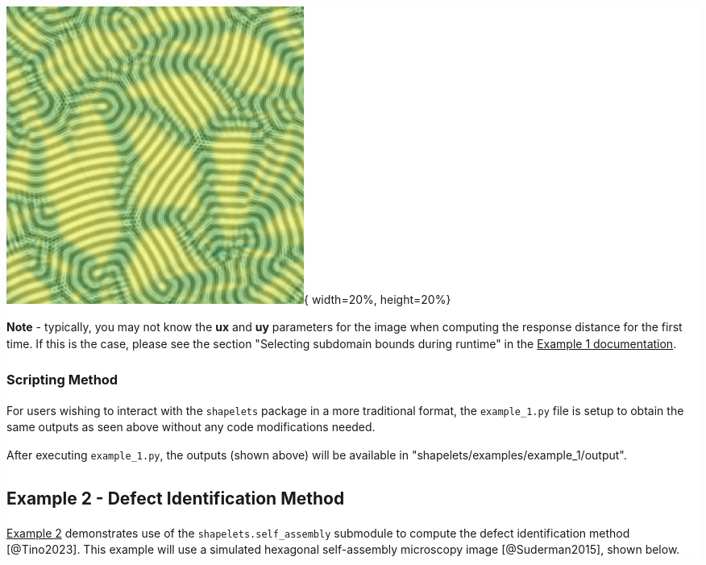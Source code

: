 ![](images/lamSIM1_response_distance_overlay_k20.png){ width=20%, height=20%}

**Note** - typically, you may not know the **ux** and **uy** parameters for the image when computing the response distance for the first time. If this is the case, please see the section "Selecting subdomain bounds during runtime" in the [Example 1 documentation](https://github.com/uw-comphys/shapelets/blob/main/docs/examples/example_1.rst).

### Scripting Method

For users wishing to interact with the `shapelets` package in a more traditional format, the `example_1.py` file is setup to obtain the same outputs as seen above without any code modifications needed.

After executing `example_1.py`, the outputs (shown above) will be available in "shapelets/examples/example_1/output".

## Example 2 - Defect Identification Method


[Example 2](https://github.com/uw-comphys/shapelets/tree/main/examples/example_2) demonstrates use of the `shapelets.self_assembly` submodule to compute the defect identification method [@Tino2023]. This example will use a simulated hexagonal self-assembly microscopy image [@Suderman2015], shown below.
